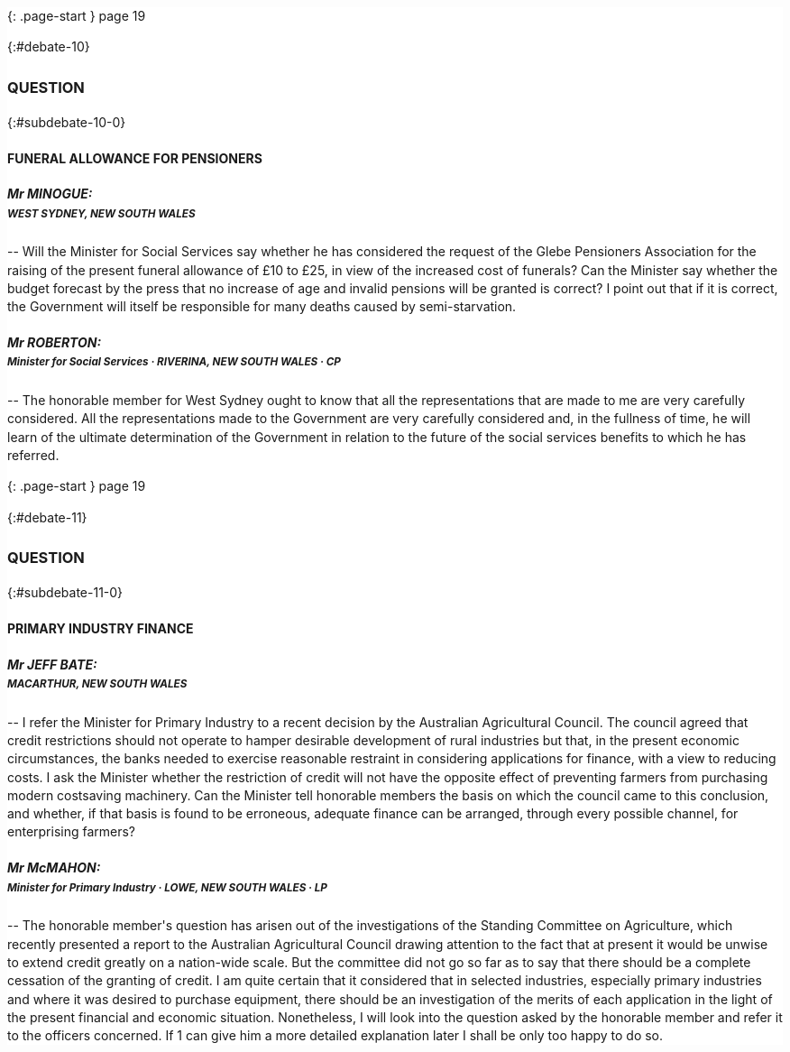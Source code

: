 {: .page-start }
page 19

{:#debate-10}
### QUESTION

{:#subdebate-10-0}
#### FUNERAL ALLOWANCE FOR PENSIONERS

##### Mr MINOGUE:<br><small class="text-muted">WEST SYDNEY, NEW SOUTH WALES</small>

--  Will the Minister for Social Services say whether he has considered the request of the Glebe Pensioners Association for the raising of the present funeral allowance of £10 to £25, in view of the increased cost of funerals? Can the Minister say whether the budget forecast by the press that no increase of age and invalid pensions will be granted is correct? I point out that if it is correct, the Government will itself be responsible for many deaths caused by semi-starvation. 

##### Mr ROBERTON:<br><small class="text-muted">Minister for Social Services &middot; RIVERINA, NEW SOUTH WALES &middot; CP</small>

-- The honorable member for West Sydney ought to know that all the representations that are made to me are very carefully considered. All the representations made to the Government are very carefully considered and, in the fullness of time, he will learn of the ultimate determination of the Government in relation to the future of the social services benefits to which he has referred. 

{: .page-start }
page 19

{:#debate-11}
### QUESTION

{:#subdebate-11-0}
#### PRIMARY INDUSTRY FINANCE

##### Mr JEFF BATE:<br><small class="text-muted">MACARTHUR, NEW SOUTH WALES</small>

-- I refer the Minister for Primary Industry to a recent decision by the Australian Agricultural Council. The council agreed that credit restrictions should not operate to hamper desirable development of rural industries but that, in the present economic circumstances, the banks needed to exercise reasonable restraint in considering applications for finance, with a view to reducing costs. I ask the Minister whether the restriction of credit will not have the opposite effect of preventing farmers from purchasing modern costsaving machinery. Can the Minister tell honorable members the basis on which the council came to this conclusion, and whether, if that basis is found to be erroneous, adequate finance can be arranged, through every possible channel, for enterprising farmers? 

##### Mr McMAHON:<br><small class="text-muted">Minister for Primary Industry &middot; LOWE, NEW SOUTH WALES &middot; LP</small>

-- The honorable member's question has arisen out of the investigations of the Standing Committee on Agriculture, which recently presented a report to the Australian Agricultural Council drawing attention to the fact that at present it would be unwise to extend credit greatly on a nation-wide scale. But the committee did not go so far as to say that there should be a complete cessation of the granting of credit. I am quite certain that it considered that in selected industries, especially primary industries and where it was desired to purchase equipment, there should be an investigation of the merits of each application in the light of the present financial and economic situation. Nonetheless, I will look into the question asked by the honorable member and refer it to the officers concerned. If 1 can give him a more detailed explanation later I shall be only too happy to do so. 

